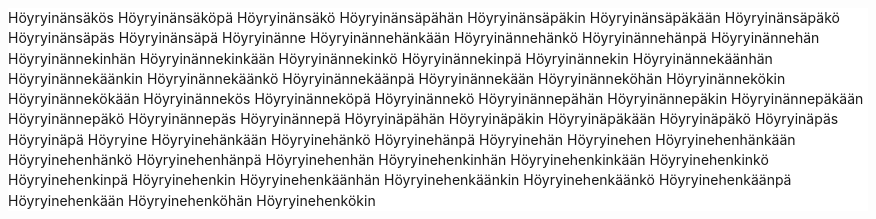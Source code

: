 Höyryinänsäkös
Höyryinänsäköpä
Höyryinänsäkö
Höyryinänsäpähän
Höyryinänsäpäkin
Höyryinänsäpäkään
Höyryinänsäpäkö
Höyryinänsäpäs
Höyryinänsäpä
Höyryinänne
Höyryinännehänkään
Höyryinännehänkö
Höyryinännehänpä
Höyryinännehän
Höyryinännekinhän
Höyryinännekinkään
Höyryinännekinkö
Höyryinännekinpä
Höyryinännekin
Höyryinännekäänhän
Höyryinännekäänkin
Höyryinännekäänkö
Höyryinännekäänpä
Höyryinännekään
Höyryinänneköhän
Höyryinännekökin
Höyryinännekökään
Höyryinännekös
Höyryinänneköpä
Höyryinännekö
Höyryinännepähän
Höyryinännepäkin
Höyryinännepäkään
Höyryinännepäkö
Höyryinännepäs
Höyryinännepä
Höyryinäpähän
Höyryinäpäkin
Höyryinäpäkään
Höyryinäpäkö
Höyryinäpäs
Höyryinäpä
Höyryine
Höyryinehänkään
Höyryinehänkö
Höyryinehänpä
Höyryinehän
Höyryinehen
Höyryinehenhänkään
Höyryinehenhänkö
Höyryinehenhänpä
Höyryinehenhän
Höyryinehenkinhän
Höyryinehenkinkään
Höyryinehenkinkö
Höyryinehenkinpä
Höyryinehenkin
Höyryinehenkäänhän
Höyryinehenkäänkin
Höyryinehenkäänkö
Höyryinehenkäänpä
Höyryinehenkään
Höyryinehenköhän
Höyryinehenkökin